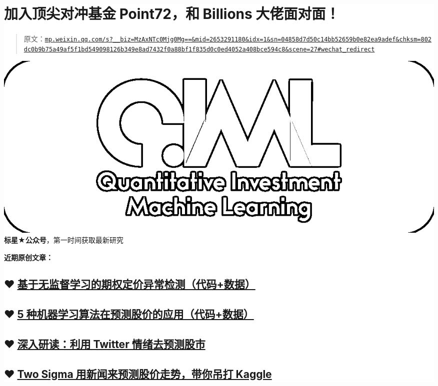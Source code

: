 # 加入顶尖对冲基金 Point72，和 Billions 大佬面对面！

> 原文：[`mp.weixin.qq.com/s?__biz=MzAxNTc0Mjg0Mg==&mid=2653291180&idx=1&sn=04858d7d50c14bb52659b0e82ea9adef&chksm=802dc0b9b75a49af5f1bd549098126b349e8ad7432f0a88bf1f835d0c0ed4052a408bce594c8&scene=27#wechat_redirect`](http://mp.weixin.qq.com/s?__biz=MzAxNTc0Mjg0Mg==&mid=2653291180&idx=1&sn=04858d7d50c14bb52659b0e82ea9adef&chksm=802dc0b9b75a49af5f1bd549098126b349e8ad7432f0a88bf1f835d0c0ed4052a408bce594c8&scene=27#wechat_redirect)

![](img/7976c8b0ed1c55dc0294e10b5472cc22.png)**标星★公众号**，第一时间获取最新研究

**近期原创文章：**

## ♥ [基于无监督学习的期权定价异常检测（代码+数据）](https://mp.weixin.qq.com/s?__biz=MzAxNTc0Mjg0Mg==&mid=2653290562&idx=1&sn=dee61b832e1aa2c062a96bb27621c29d&chksm=802dc257b75a4b41b5623ade23a7de86333bfd3b4299fb69922558b0cbafe4c930b5ef503d89&token=1298662931&lang=zh_CN&scene=21#wechat_redirect)

## ♥ [5 种机器学习算法在预测股价的应用（代码+数据）](https://mp.weixin.qq.com/s?__biz=MzAxNTc0Mjg0Mg==&mid=2653290588&idx=1&sn=1d0409ad212ea8627e5d5cedf61953ac&chksm=802dc249b75a4b5fa245433320a4cc9da1a2cceb22df6fb1a28e5b94ff038319ae4e7ec6941f&token=1298662931&lang=zh_CN&scene=21#wechat_redirect)

## ♥ [深入研读：利用 Twitter 情绪去预测股市](https://mp.weixin.qq.com/s?__biz=MzAxNTc0Mjg0Mg==&mid=2653290402&idx=1&sn=efda9ea106991f4f7ccabcae9d809e00&chksm=802e3db7b759b4a173dc8f2ab5c298ab3146bfd7dd5aca75929c74ecc999a53b195c16f19c71&token=1330520237&lang=zh_CN&scene=21#wechat_redirect)

## ♥ [Two Sigma 用新闻来预测股价走势，带你吊打 Kaggle](https://mp.weixin.qq.com/s?__biz=MzAxNTc0Mjg0Mg==&mid=2653290456&idx=1&sn=b8d2d8febc599742e43ea48e3c249323&chksm=802e3dcdb759b4db9279c689202101b6b154fb118a1c1be12b52e522e1a1d7944858dbd6637e&token=1330520237&lang=zh_CN&scene=21#wechat_redirect)
